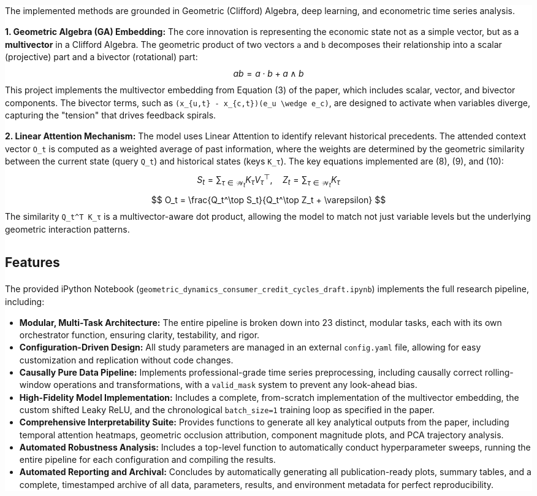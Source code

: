 The implemented methods are grounded in Geometric (Clifford) Algebra, deep learning, and econometric time series analysis.

**1. Geometric Algebra (GA) Embedding:**
The core innovation is representing the economic state not as a simple vector, but as a **multivector** in a Clifford Algebra. The geometric product of two vectors `a` and `b` decomposes their relationship into a scalar (projective) part and a bivector (rotational) part:
$$
ab = a \cdot b + a \wedge b
$$
This project implements the multivector embedding from Equation (3) of the paper, which includes scalar, vector, and bivector components. The bivector terms, such as `(x_{u,t} - x_{c,t})(e_u \wedge e_c)`, are designed to activate when variables diverge, capturing the "tension" that drives feedback spirals.

**2. Linear Attention Mechanism:**
The model uses Linear Attention to identify relevant historical precedents. The attended context vector `O_t` is computed as a weighted average of past information, where the weights are determined by the geometric similarity between the current state (query `Q_t`) and historical states (keys `K_τ`). The key equations implemented are (8), (9), and (10):
$$
S_t = \sum_{\tau \in \mathcal{W}_t} K_\tau V_\tau^\top, \quad Z_t = \sum_{\tau \in \mathcal{W}_t} K_\tau
$$
$$
O_t = \frac{Q_t^\top S_t}{Q_t^\top Z_t + \varepsilon}
$$
The similarity `Q_t^T K_τ` is a multivector-aware dot product, allowing the model to match not just variable levels but the underlying geometric interaction patterns.

## Features

The provided iPython Notebook (`geometric_dynamics_consumer_credit_cycles_draft.ipynb`) implements the full research pipeline, including:

-   **Modular, Multi-Task Architecture:** The entire pipeline is broken down into 23 distinct, modular tasks, each with its own orchestrator function, ensuring clarity, testability, and rigor.
-   **Configuration-Driven Design:** All study parameters are managed in an external `config.yaml` file, allowing for easy customization and replication without code changes.
-   **Causally Pure Data Pipeline:** Implements professional-grade time series preprocessing, including causally correct rolling-window operations and transformations, with a `valid_mask` system to prevent any look-ahead bias.
-   **High-Fidelity Model Implementation:** Includes a complete, from-scratch implementation of the multivector embedding, the custom shifted Leaky ReLU, and the chronological `batch_size=1` training loop as specified in the paper.
-   **Comprehensive Interpretability Suite:** Provides functions to generate all key analytical outputs from the paper, including temporal attention heatmaps, geometric occlusion attribution, component magnitude plots, and PCA trajectory analysis.
-   **Automated Robustness Analysis:** Includes a top-level function to automatically conduct hyperparameter sweeps, running the entire pipeline for each configuration and compiling the results.
-   **Automated Reporting and Archival:** Concludes by automatically generating all publication-ready plots, summary tables, and a complete, timestamped archive of all data, parameters, results, and environment metadata for perfect reproducibility.
